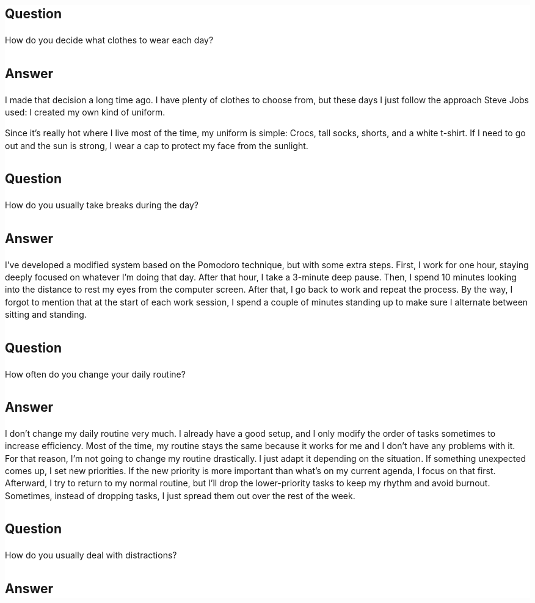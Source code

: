 ## Question

How do you decide what clothes to wear each day?

## Answer

I made that decision a long time ago. I have plenty of clothes to choose from,
but these days I just follow the approach Steve Jobs used: I created my own kind
of uniform.

Since it’s really hot where I live most of the time, my uniform is simple:
Crocs, tall socks, shorts, and a white t-shirt. If I need to go out and the sun
is strong, I wear a cap to protect my face from the sunlight.

## Question

How do you usually take breaks during the day?

## Answer

I’ve developed a modified system based on the Pomodoro technique, but with some
extra steps. First, I work for one hour, staying deeply focused on whatever I’m
doing that day. After that hour, I take a 3-minute deep pause. Then, I spend 10
minutes looking into the distance to rest my eyes from the computer screen.
After that, I go back to work and repeat the process. By the way, I forgot to
mention that at the start of each work session, I spend a couple of minutes
standing up to make sure I alternate between sitting and standing.

## Question

How often do you change your daily routine?

## Answer

I don’t change my daily routine very much. I already have a good setup, and I
only modify the order of tasks sometimes to increase efficiency. Most of the
time, my routine stays the same because it works for me and I don’t have any
problems with it. For that reason, I’m not going to change my routine
drastically. I just adapt it depending on the situation. If something unexpected
comes up, I set new priorities. If the new priority is more important than
what’s on my current agenda, I focus on that first. Afterward, I try to return
to my normal routine, but I’ll drop the lower-priority tasks to keep my rhythm
and avoid burnout. Sometimes, instead of dropping tasks, I just spread them out
over the rest of the week.

## Question

How do you usually deal with distractions?

## Answer
